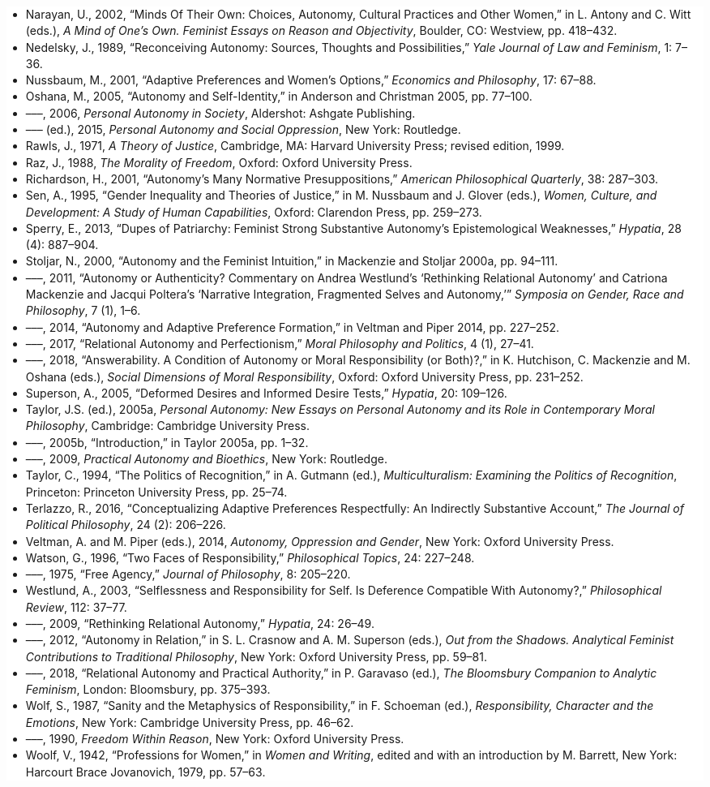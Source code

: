 * Narayan, U., 2002, “Minds Of Their Own: Choices, Autonomy, Cultural Practices and Other Women,” in L. Antony and C. Witt (eds.), *A Mind of One’s Own. Feminist Essays on Reason and Objectivity*, Boulder, CO: Westview, pp. 418–432.
* Nedelsky, J., 1989, “Reconceiving Autonomy: Sources, Thoughts and Possibilities,” *Yale Journal of Law and Feminism*, 1: 7–36.
* Nussbaum, M., 2001, “Adaptive Preferences and Women’s Options,” *Economics and Philosophy*, 17: 67–88.
* Oshana, M., 2005, “Autonomy and Self-Identity,” in Anderson and Christman 2005, pp. 77–100.
* –––, 2006, *Personal Autonomy in Society*, Aldershot: Ashgate Publishing.
* ––– (ed.), 2015, *Personal Autonomy and Social Oppression*, New York: Routledge.
* Rawls, J., 1971, *A Theory of Justice*, Cambridge, MA: Harvard University Press; revised edition, 1999.
* Raz, J., 1988, *The Morality of Freedom*, Oxford: Oxford University Press.
* Richardson, H., 2001, “Autonomy’s Many Normative Presuppositions,” *American Philosophical Quarterly*, 38: 287–303.
* Sen, A., 1995, “Gender Inequality and Theories of Justice,” in M. Nussbaum and J. Glover (eds.), *Women, Culture, and Development: A Study of Human Capabilities*, Oxford: Clarendon Press, pp. 259–273.
* Sperry, E., 2013, “Dupes of Patriarchy: Feminist Strong Substantive Autonomy’s Epistemological Weaknesses,” *Hypatia*, 28 (4): 887–904.
* Stoljar, N., 2000, “Autonomy and the Feminist Intuition,” in Mackenzie and Stoljar 2000a, pp. 94–111.
* –––, 2011, “Autonomy or Authenticity? Commentary on Andrea Westlund’s ‘Rethinking Relational Autonomy’ and Catriona Mackenzie and Jacqui Poltera’s ‘Narrative Integration, Fragmented Selves and Autonomy,’” *Symposia on Gender, Race and Philosophy*, 7 (1), 1–6.
* –––, 2014, “Autonomy and Adaptive Preference Formation,” in Veltman and Piper 2014, pp. 227–252.
* –––, 2017, “Relational Autonomy and Perfectionism,” *Moral Philosophy and Politics*, 4 (1), 27–41.
* –––, 2018, “Answerability. A Condition of Autonomy or Moral Responsibility (or Both)?,” in K. Hutchison, C. Mackenzie and M. Oshana (eds.), *Social Dimensions of Moral Responsibility*, Oxford: Oxford University Press, pp. 231–252.
* Superson, A., 2005, “Deformed Desires and Informed Desire Tests,” *Hypatia*, 20: 109–126.
* Taylor, J.S. (ed.), 2005a, *Personal Autonomy: New Essays on Personal Autonomy and its Role in Contemporary Moral Philosophy*, Cambridge: Cambridge University Press.
* –––, 2005b, “Introduction,” in Taylor 2005a, pp. 1–32.
* –––, 2009, *Practical Autonomy and Bioethics*, New York: Routledge.
* Taylor, C., 1994, “The Politics of Recognition,” in A. Gutmann (ed.), *Multiculturalism: Examining the Politics of Recognition*, Princeton: Princeton University Press, pp. 25–74.
* Terlazzo, R., 2016, “Conceptualizing Adaptive Preferences Respectfully: An Indirectly Substantive Account,” *The Journal of Political Philosophy*, 24 (2): 206–226.
* Veltman, A. and M. Piper (eds.), 2014, *Autonomy, Oppression and Gender*, New York: Oxford University Press.
* Watson, G., 1996, “Two Faces of Responsibility,” *Philosophical Topics*, 24: 227–248.
* –––, 1975, “Free Agency,” *Journal of Philosophy*, 8: 205–220.
* Westlund, A., 2003, “Selflessness and Responsibility for Self. Is Deference Compatible With Autonomy?,” *Philosophical Review*, 112: 37–77.
* –––, 2009, “Rethinking Relational Autonomy,” *Hypatia*, 24: 26–49.
* –––, 2012, “Autonomy in Relation,” in S. L. Crasnow and A. M. Superson (eds.), *Out from the Shadows. Analytical Feminist Contributions to Traditional Philosophy*, New York: Oxford University Press, pp. 59–81.
* –––, 2018, “Relational Autonomy and Practical Authority,” in P. Garavaso (ed.), *The Bloomsbury Companion to Analytic Feminism*, London: Bloomsbury, pp. 375–393.
* Wolf, S., 1987, “Sanity and the Metaphysics of Responsibility,” in F. Schoeman (ed.), *Responsibility, Character and the Emotions*, New York: Cambridge University Press, pp. 46–62.
* –––, 1990, *Freedom Within Reason*, New York: Oxford University Press.
* Woolf, V., 1942, “Professions for Women,” in *Women and Writing*, edited and with an introduction by M. Barrett, New York: Harcourt Brace Jovanovich, 1979, pp. 57–63.
